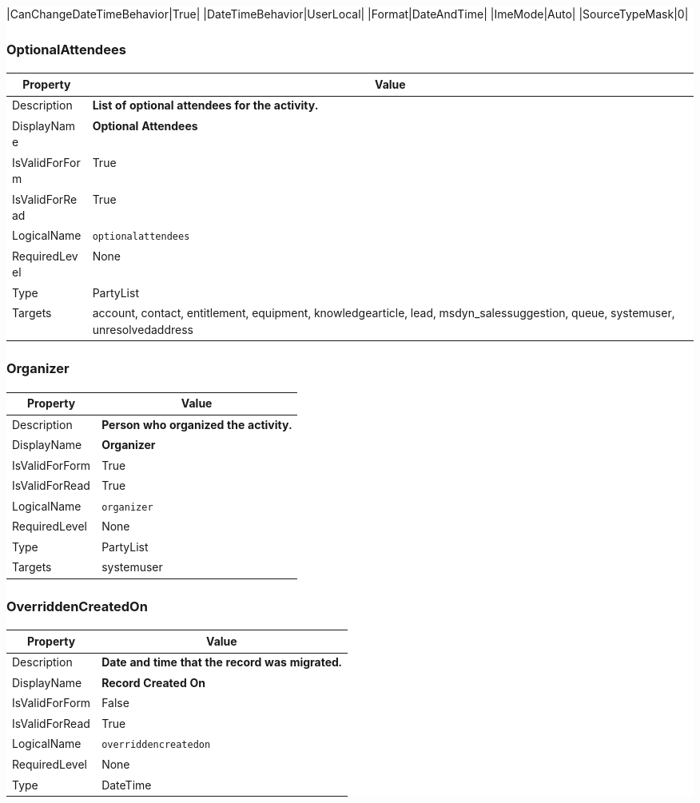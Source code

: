 |CanChangeDateTimeBehavior|True|
|DateTimeBehavior|UserLocal|
|Format|DateAndTime|
|ImeMode|Auto|
|SourceTypeMask|0|

### <a name="BKMK_OptionalAttendees"></a> OptionalAttendees

|Property|Value|
|---|---|
|Description|**List of optional attendees for the activity.**|
|DisplayName|**Optional Attendees**|
|IsValidForForm|True|
|IsValidForRead|True|
|LogicalName|`optionalattendees`|
|RequiredLevel|None|
|Type|PartyList|
|Targets|account, contact, entitlement, equipment, knowledgearticle, lead, msdyn_salessuggestion, queue, systemuser, unresolvedaddress|

### <a name="BKMK_Organizer"></a> Organizer

|Property|Value|
|---|---|
|Description|**Person who organized the activity.**|
|DisplayName|**Organizer**|
|IsValidForForm|True|
|IsValidForRead|True|
|LogicalName|`organizer`|
|RequiredLevel|None|
|Type|PartyList|
|Targets|systemuser|

### <a name="BKMK_OverriddenCreatedOn"></a> OverriddenCreatedOn

|Property|Value|
|---|---|
|Description|**Date and time that the record was migrated.**|
|DisplayName|**Record Created On**|
|IsValidForForm|False|
|IsValidForRead|True|
|LogicalName|`overriddencreatedon`|
|RequiredLevel|None|
|Type|DateTime|